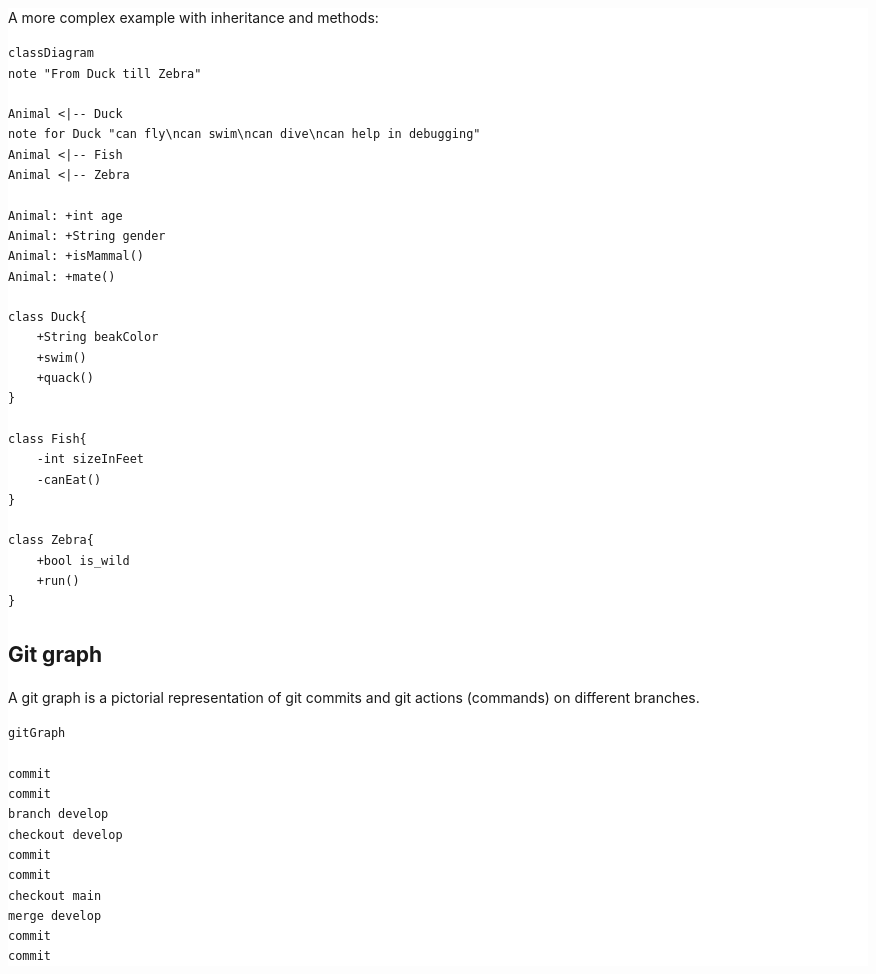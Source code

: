 A more complex example with inheritance and methods:

```text
classDiagram
note "From Duck till Zebra"

Animal <|-- Duck
note for Duck "can fly\ncan swim\ncan dive\ncan help in debugging"
Animal <|-- Fish
Animal <|-- Zebra

Animal: +int age
Animal: +String gender
Animal: +isMammal()
Animal: +mate()

class Duck{
    +String beakColor
    +swim()
    +quack()
}

class Fish{
    -int sizeInFeet
    -canEat()
}

class Zebra{
    +bool is_wild
    +run()
}
```

<codapi-snippet engine="browser" sandbox="javascript" editor="basic" template="render.js" output-mode="dom">
</codapi-snippet>

## Git graph

A git graph is a pictorial representation of git commits and git actions (commands) on different branches.

```text
gitGraph

commit
commit
branch develop
checkout develop
commit
commit
checkout main
merge develop
commit
commit
```
